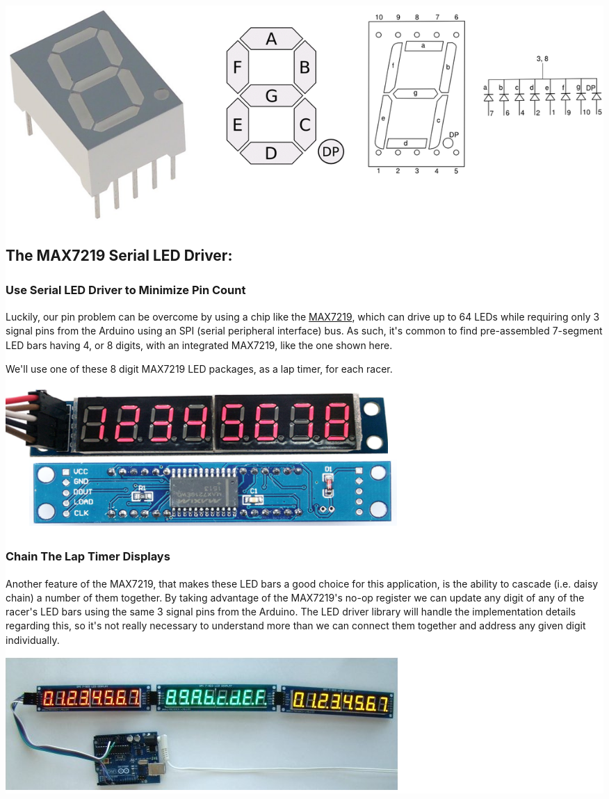 [![Arduino 7 Segment LED](Images/7-segment-led-display.png)](https://www.electroschematics.com/arduino-segment-display-counter/)

## **The MAX7219 Serial LED Driver:**
### **Use Serial LED Driver to Minimize Pin Count**  
Luckily, our pin problem can be overcome by using a chip like the [MAX7219](https://www.14core.com/wp-content/uploads/2016/03/MAX7219-MAX7221.pdf), which can drive up to 64 LEDs while requiring only 3 signal pins from the Arduino using an SPI (serial peripheral interface) bus. As such, it's common to find pre-assembled 7-segment LED bars having 4, or 8 digits, with an integrated MAX7219, like the one shown here.

We'll use one of these 8 digit MAX7219 LED packages, as a lap timer, for each racer.

![8-digit 7-Seg LED](Images/MAX7219,%208-digit%207-seg%20LED%20Bar.png)

### **Chain The Lap Timer Displays**  
Another feature of the MAX7219, that makes these LED bars a good choice for this application, is the ability to cascade (i.e. daisy chain) a number of them together. By taking advantage of the MAX7219's no-op register we can update any digit of any of the racer's LED bars using the same 3 signal pins from the Arduino. The LED driver library will handle the implementation details regarding this, so it's not really necessary to understand more than we can connect them together and address any given digit individually.

![MAX7219 LED Cascade](Images/LED_MAX7219_Cascade.png)
